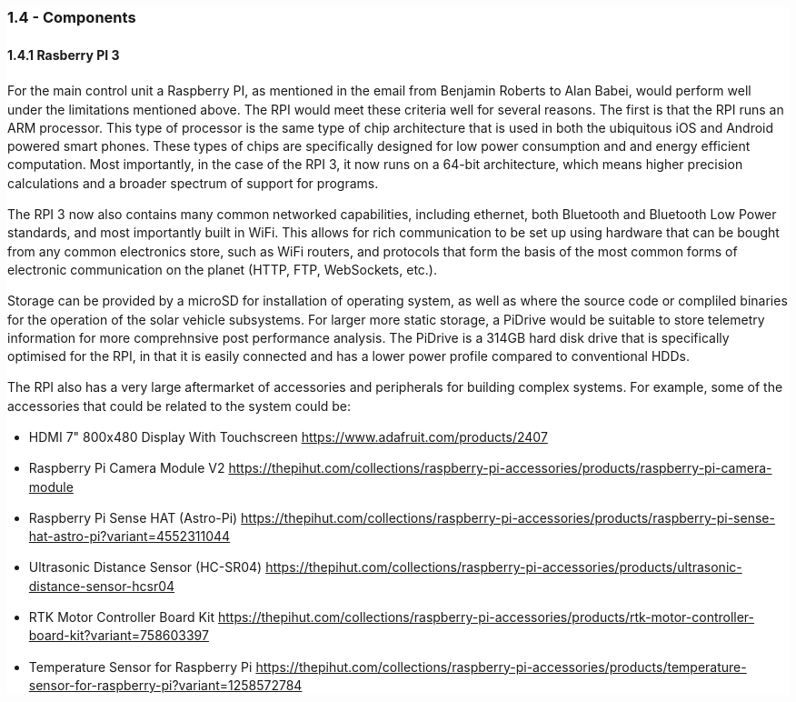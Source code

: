 ### 1.4 - Components

#### 1.4.1 Rasberry PI 3

For the main control unit a Raspberry PI, as mentioned in the email from
Benjamin Roberts to Alan Babei, would perform well under the limitations
mentioned above. The RPI would meet these criteria well for several reasons. The
first is that the RPI runs an ARM processor. This type of processor is the same
type of chip architecture that is used in both the ubiquitous iOS and Android
powered smart phones. These types of chips are specifically designed for low
power consumption and and energy efficient computation. Most importantly, in the
case of the RPI 3, it now runs on a 64-bit architecture, which means higher
precision calculations and a broader spectrum of support for programs.

The RPI 3 now also contains many common networked capabilities, including
ethernet, both Bluetooth and Bluetooth Low Power standards, and most importantly
built in WiFi. This allows for rich communication to be set up using hardware
that can be bought from any common electronics store, such as WiFi routers, and
protocols that form the basis of the most common forms of electronic
communication on the planet (HTTP, FTP, WebSockets, etc.).

Storage can be provided by a microSD for installation of operating system, as
well as where the source code or compliled binaries for the operation of the
solar vehicle subsystems. For larger more static storage, a PiDrive would be
suitable to store telemetry information for more comprehnsive post performance
analysis. The PiDrive is a 314GB hard disk drive that is specifically optimised
for the RPI, in that it is easily connected and has a lower power profile
compared to conventional HDDs.

The RPI also has a very large aftermarket of accessories and peripherals for
building complex systems. For example, some of the accessories that could be
related to the system could be:

- HDMI 7" 800x480 Display With Touchscreen
  <https://www.adafruit.com/products/2407>

- Raspberry Pi Camera Module V2
  <https://thepihut.com/collections/raspberry-pi-accessories/products/raspberry-pi-camera-module>

- Raspberry Pi Sense HAT (Astro-Pi)
  <https://thepihut.com/collections/raspberry-pi-accessories/products/raspberry-pi-sense-hat-astro-pi?variant=4552311044>

- Ultrasonic Distance Sensor (HC-SR04)
  <https://thepihut.com/collections/raspberry-pi-accessories/products/ultrasonic-distance-sensor-hcsr04>

- RTK Motor Controller Board Kit
  <https://thepihut.com/collections/raspberry-pi-accessories/products/rtk-motor-controller-board-kit?variant=758603397>

- Temperature Sensor for Raspberry Pi
  <https://thepihut.com/collections/raspberry-pi-accessories/products/temperature-sensor-for-raspberry-pi?variant=1258572784>
